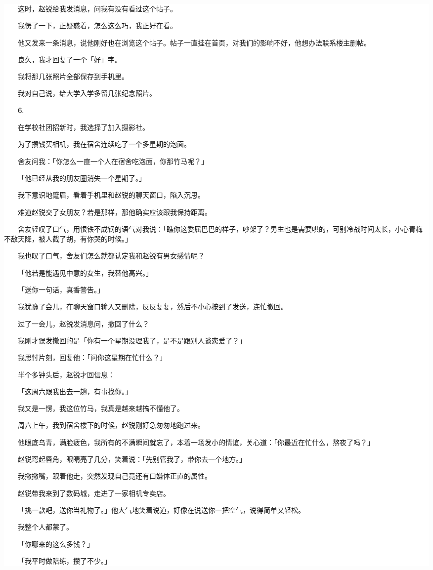 &emsp;&emsp;这时，赵锐给我发消息，问我有没有看过这个帖子。  
  
&emsp;&emsp;我愣了一下，正疑惑着，怎么这么巧，我正好在看。  
  
&emsp;&emsp;他又发来一条消息，说他刚好也在浏览这个帖子。帖子一直挂在首页，对我们的影响不好，他想办法联系楼主删帖。  
  
&emsp;&emsp;良久，我才回复了一个「好」字。  
  
&emsp;&emsp;我将那几张照片全部保存到手机里。  
  
&emsp;&emsp;我对自己说，给大学入学多留几张纪念照片。  
  
&emsp;&emsp;6.  
  
&emsp;&emsp;在学校社团招新时，我选择了加入摄影社。  
  
&emsp;&emsp;为了攒钱买相机，我在宿舍连续吃了一个多星期的泡面。  
  
&emsp;&emsp;舍友问我：「你怎么一直一个人在宿舍吃泡面，你那竹马呢？」  
  
&emsp;&emsp;「他已经从我的朋友圈消失一个星期了。」  
  
&emsp;&emsp;我下意识地蹙眉，看着手机里和赵锐的聊天窗口，陷入沉思。  
  
&emsp;&emsp;难道赵锐交了女朋友？若是那样，那他确实应该跟我保持距离。  
  
&emsp;&emsp;舍友轻叹了口气，用恨铁不成钢的语气对我说：「瞧你这委屈巴巴的样子，吵架了？男生也是需要哄的，可别冷战时间太长，小心青梅不敌天降，被人截了胡，有你哭的时候。」  
  
&emsp;&emsp;我也叹了口气，舍友们怎么就都认定我和赵锐有男女感情呢？  
  
&emsp;&emsp;「他若是能遇见中意的女生，我替他高兴。」  
  
&emsp;&emsp;「送你一句话，真香警告。」  
  
&emsp;&emsp;我犹豫了会儿，在聊天窗口输入又删除，反反复复，然后不小心按到了发送，连忙撤回。  
  
&emsp;&emsp;过了一会儿，赵锐发消息问，撤回了什么？  
  
&emsp;&emsp;我刚才误发撤回的是「你有一个星期没理我了，是不是跟别人谈恋爱了？」  
  
&emsp;&emsp;我思忖片刻，回复他：「问你这星期在忙什么？」  
  
&emsp;&emsp;半个多钟头后，赵锐才回信息：  
  
&emsp;&emsp;「这周六跟我出去一趟，有事找你。」  
  
&emsp;&emsp;我又是一愣，我这位竹马，我真是越来越搞不懂他了。  
  
&emsp;&emsp;周六上午，我到宿舍楼下的时候，赵锐刚好急匆匆地跑过来。  
  
&emsp;&emsp;他眼底乌青，满脸疲色，我所有的不满瞬间就忘了，本着一场发小的情谊，关心道：「你最近在忙什么，熬夜了吗？」  
  
&emsp;&emsp;赵锐弯起唇角，眼睛亮了几分，笑着说：「先别管我了，带你去一个地方。」  
  
&emsp;&emsp;我撇撇嘴，跟着他走，突然发现自己竟还有口嫌体正直的属性。  
  
&emsp;&emsp;赵锐带我来到了数码城，走进了一家相机专卖店。  
  
&emsp;&emsp;「挑一款吧，送你当礼物了。」他大气地笑着说道，好像在说送你一把空气，说得简单又轻松。  
  
&emsp;&emsp;我整个人都蒙了。  
  
&emsp;&emsp;「你哪来的这么多钱？」  
  
&emsp;&emsp;「我平时做陪练，攒了不少。」  
  